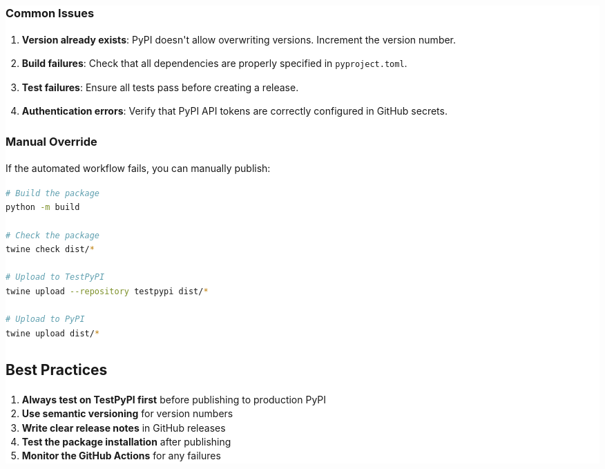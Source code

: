 ### Common Issues

1. **Version already exists**: PyPI doesn't allow overwriting versions. Increment the version number.

2. **Build failures**: Check that all dependencies are properly specified in `pyproject.toml`.

3. **Test failures**: Ensure all tests pass before creating a release.

4. **Authentication errors**: Verify that PyPI API tokens are correctly configured in GitHub secrets.

### Manual Override

If the automated workflow fails, you can manually publish:

```bash
# Build the package
python -m build

# Check the package
twine check dist/*

# Upload to TestPyPI
twine upload --repository testpypi dist/*

# Upload to PyPI
twine upload dist/*
```

## Best Practices

1. **Always test on TestPyPI first** before publishing to production PyPI
2. **Use semantic versioning** for version numbers
3. **Write clear release notes** in GitHub releases
4. **Test the package installation** after publishing
5. **Monitor the GitHub Actions** for any failures

